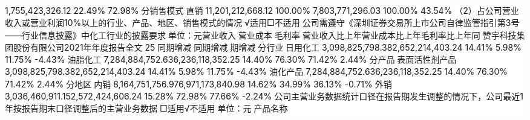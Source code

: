 1,755,423,326.12
22.49%
72.98%
分销售模式
直销
11,201,212,668.12
100.00%
7,803,771,296.03
100.00%
43.54%
（2）占公司营业收入或营业利润10%以上的行业、产品、地区、销售模式的情况
√适用□不适用
公司需遵守《深圳证券交易所上市公司自律监管指引第3号——行业信息披露》中化工行业的披露要求
单位：元营业收入
营业成本
毛利率
营业收入比上年营业成本比上年毛利率比上年同
赞宇科技集团股份有限公司2021年年度报告全文
25
同期增减
同期增减
期增减
分行业
日用化工
3,098,825,798.382,652,214,403.24
14.41%
5.98%
11.75%
-4.43%
油脂化工
7,284,884,752.636,236,118,352.25
14.40%
76.30%
71.42%
2.44%
分产品
表面活性剂产品3,098,825,798.382,652,214,403.24
14.41%
5.98%
11.75%
-4.43%
油化产品
7,284,884,752.636,236,118,352.25
14.40%
76.30%
71.42%
2.44%
分地区
内销
8,164,751,756.976,971,173,840.98
14.62%
34.99%
36.13%
-0.71%
外销
3,036,460,911.152,572,424,606.24
15.28%
72.98%
77.66%
-2.24%
公司主营业务数据统计口径在报告期发生调整的情况下，公司最近1年按报告期末口径调整后的主营业务数据
□适用√不适用
单位：元
产品名称